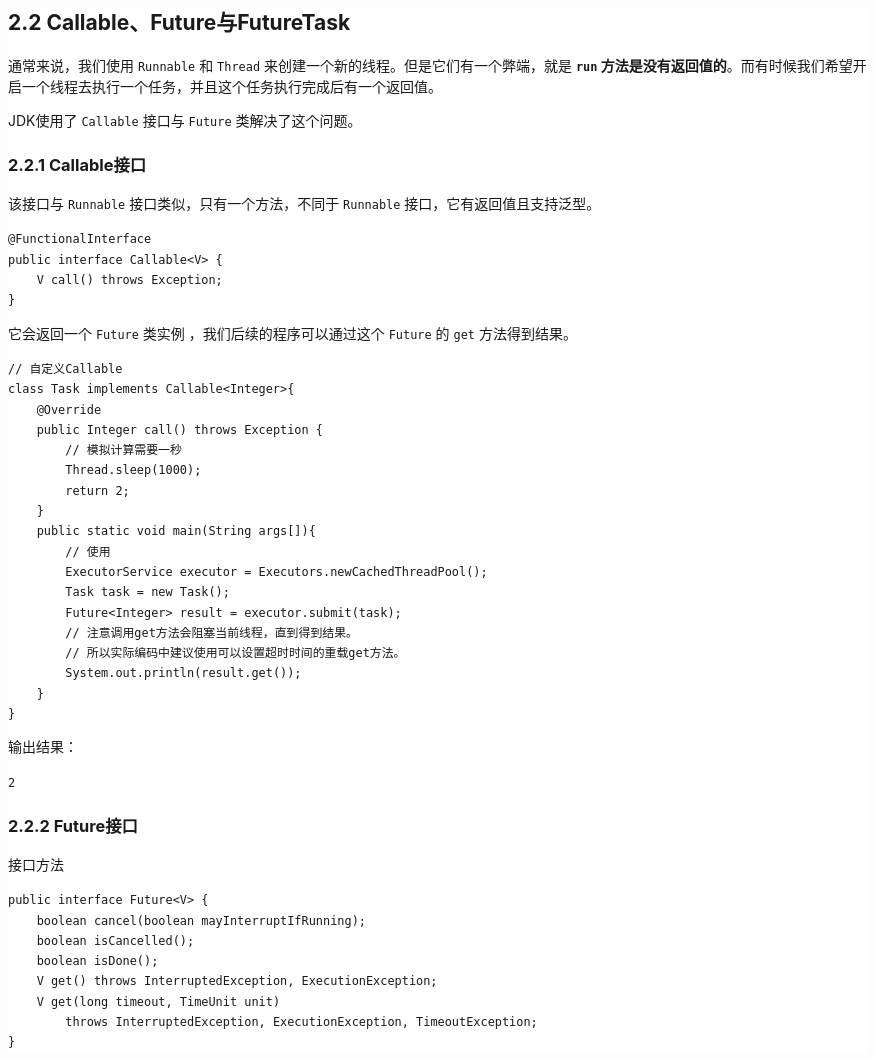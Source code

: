 ## 2.2 Callable、Future与FutureTask

通常来说，我们使⽤  `Runnable`  和 `Thread`  来创建⼀个新的线程。但是它们有⼀个弊端，就是  **`run`  ⽅法是没有返回值的**。⽽有时候我们希望开启⼀个线程去执⾏⼀个任务，并且这个任务执⾏完成后有⼀个返回值。

JDK使用了 `Callable`  接⼝与  `Future`  类解决了这个问题。

### 2.2.1 Callable接口

该接口与 `Runnable` 接口类似，只有一个方法，不同于 `Runnable` 接口，它有返回值且支持泛型。

```
@FunctionalInterface
public interface Callable<V> {
    V call() throws Exception;
}
```

它会返回⼀个 `Future` 类实例 ，我们后续的程序可以通过这个  `Future`  的  `get`  ⽅法得到结果。

```
// ⾃定义Callable
class Task implements Callable<Integer>{
    @Override
    public Integer call() throws Exception {
        // 模拟计算需要⼀秒
        Thread.sleep(1000);
        return 2;
    }
    public static void main(String args[]){
        // 使⽤
        ExecutorService executor = Executors.newCachedThreadPool();
        Task task = new Task();
        Future<Integer> result = executor.submit(task);
        // 注意调⽤get⽅法会阻塞当前线程，直到得到结果。
        // 所以实际编码中建议使⽤可以设置超时时间的重载get⽅法。
        System.out.println(result.get());
    }
}
```

输出结果：

```
2
```

### 2.2.2 Future接口

接口方法

```
public interface Future<V> {
	boolean cancel(boolean mayInterruptIfRunning);
	boolean isCancelled();
	boolean isDone();
	V get() throws InterruptedException, ExecutionException;
	V get(long timeout, TimeUnit unit)
        throws InterruptedException, ExecutionException, TimeoutException;
}
```
